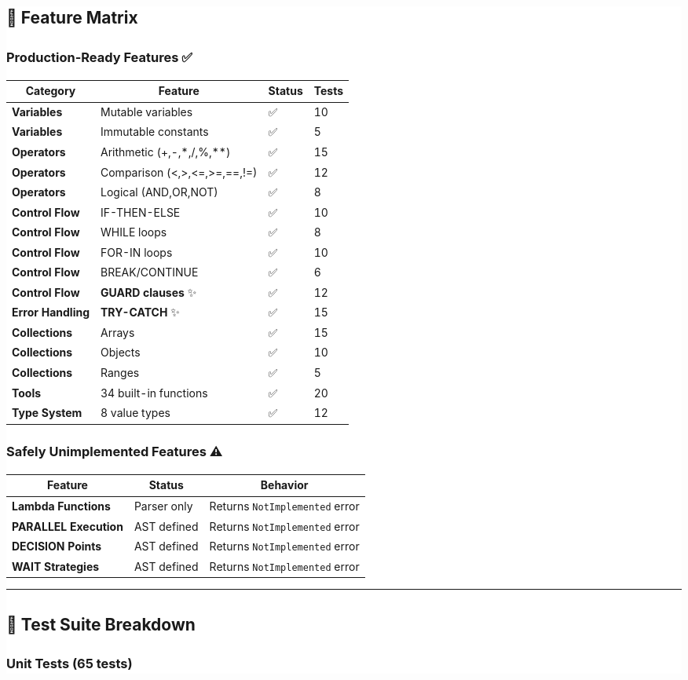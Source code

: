 ## 🎯 Feature Matrix

### Production-Ready Features ✅

| Category | Feature | Status | Tests |
|----------|---------|--------|-------|
| **Variables** | Mutable variables | ✅ | 10 |
| **Variables** | Immutable constants | ✅ | 5 |
| **Operators** | Arithmetic (+,-,*,/,%,**) | ✅ | 15 |
| **Operators** | Comparison (<,>,<=,>=,==,!=) | ✅ | 12 |
| **Operators** | Logical (AND,OR,NOT) | ✅ | 8 |
| **Control Flow** | IF-THEN-ELSE | ✅ | 10 |
| **Control Flow** | WHILE loops | ✅ | 8 |
| **Control Flow** | FOR-IN loops | ✅ | 10 |
| **Control Flow** | BREAK/CONTINUE | ✅ | 6 |
| **Control Flow** | **GUARD clauses** ✨ | ✅ | 12 |
| **Error Handling** | **TRY-CATCH** ✨ | ✅ | 15 |
| **Collections** | Arrays | ✅ | 15 |
| **Collections** | Objects | ✅ | 10 |
| **Collections** | Ranges | ✅ | 5 |
| **Tools** | 34 built-in functions | ✅ | 20 |
| **Type System** | 8 value types | ✅ | 12 |

### Safely Unimplemented Features ⚠️

| Feature | Status | Behavior |
|---------|--------|----------|
| **Lambda Functions** | Parser only | Returns `NotImplemented` error |
| **PARALLEL Execution** | AST defined | Returns `NotImplemented` error |
| **DECISION Points** | AST defined | Returns `NotImplemented` error |
| **WAIT Strategies** | AST defined | Returns `NotImplemented` error |

---

## 🧪 Test Suite Breakdown

### Unit Tests (65 tests)
